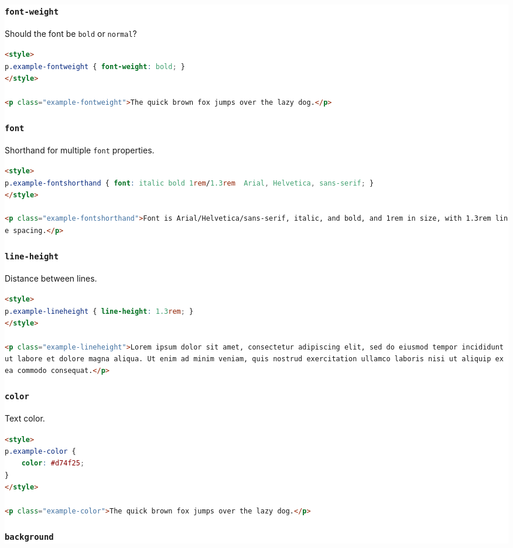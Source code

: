 ### `font-weight`

Should the font be `bold` or `normal`?

```html
<style>
p.example-fontweight { font-weight: bold; }
</style>

<p class="example-fontweight">The quick brown fox jumps over the lazy dog.</p>
```

### `font`

Shorthand for multiple `font` properties.

```html
<style>
p.example-fontshorthand { font: italic bold 1rem/1.3rem  Arial, Helvetica, sans-serif; }
</style>

<p class="example-fontshorthand">Font is Arial/Helvetica/sans-serif, italic, and bold, and 1rem in size, with 1.3rem line spacing.</p>
```

### `line-height`

Distance between lines.

```html
<style>
p.example-lineheight { line-height: 1.3rem; }
</style>

<p class="example-lineheight">Lorem ipsum dolor sit amet, consectetur adipiscing elit, sed do eiusmod tempor incididunt ut labore et dolore magna aliqua. Ut enim ad minim veniam, quis nostrud exercitation ullamco laboris nisi ut aliquip ex ea commodo consequat.</p>
```

### `color`

Text color.

```html
<style>
p.example-color {
    color: #d74f25;
}
</style>

<p class="example-color">The quick brown fox jumps over the lazy dog.</p>
```

### `background`
